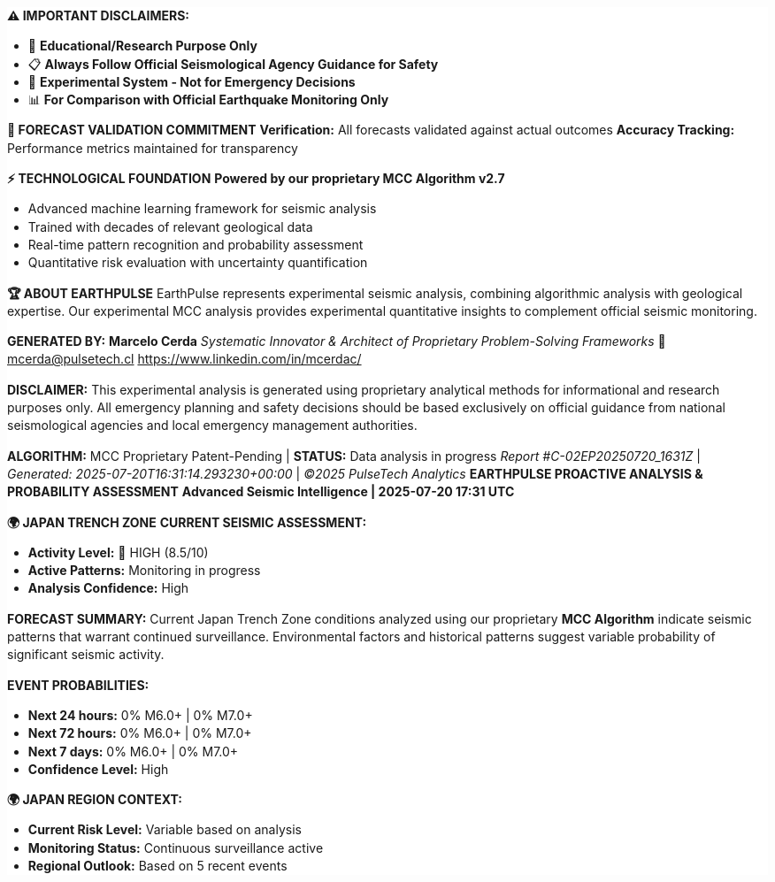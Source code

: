 **⚠️ IMPORTANT DISCLAIMERS:**
* 🚨 **Educational/Research Purpose Only**
* 📋 **Always Follow Official Seismological Agency Guidance for Safety**
* 🔬 **Experimental System - Not for Emergency Decisions**
* 📊 **For Comparison with Official Earthquake Monitoring Only**

**🎯 FORECAST VALIDATION COMMITMENT**
**Verification:** All forecasts validated against actual outcomes
**Accuracy Tracking:** Performance metrics maintained for transparency

**⚡ TECHNOLOGICAL FOUNDATION**
**Powered by our proprietary MCC Algorithm v2.7**
* Advanced machine learning framework for seismic analysis
* Trained with decades of relevant geological data
* Real-time pattern recognition and probability assessment
* Quantitative risk evaluation with uncertainty quantification

**🏆 ABOUT EARTHPULSE**
EarthPulse represents experimental seismic analysis, combining algorithmic analysis with geological expertise. Our experimental MCC analysis provides experimental quantitative insights to complement official seismic monitoring.

**GENERATED BY:** **Marcelo Cerda**
*Systematic Innovator & Architect of Proprietary Problem-Solving Frameworks*
📧 mcerda@pulsetech.cl
https://www.linkedin.com/in/mcerdac/

**DISCLAIMER:** This experimental analysis is generated using proprietary analytical methods for informational and research purposes only. All emergency planning and safety decisions should be based exclusively on official guidance from national seismological agencies and local emergency management authorities.

**ALGORITHM:** MCC Proprietary Patent-Pending | **STATUS:** Data analysis in progress
*Report #C-02EP20250720_1631Z* | *Generated: 2025-07-20T16:31:14.293230+00:00* | *©2025 PulseTech Analytics*
**EARTHPULSE PROACTIVE ANALYSIS & PROBABILITY ASSESSMENT**
**Advanced Seismic Intelligence | 2025-07-20 17:31 UTC**

**🌍 JAPAN TRENCH ZONE**
**CURRENT SEISMIC ASSESSMENT:**
* **Activity Level:** 🔴 HIGH (8.5/10)
* **Active Patterns:** Monitoring in progress
* **Analysis Confidence:** High

**FORECAST SUMMARY:** Current Japan Trench Zone conditions analyzed using our proprietary **MCC Algorithm** indicate seismic patterns that warrant continued surveillance. Environmental factors and historical patterns suggest variable probability of significant seismic activity.

**EVENT PROBABILITIES:**
* **Next 24 hours:** 0% M6.0+ | 0% M7.0+
* **Next 72 hours:** 0% M6.0+ | 0% M7.0+
* **Next 7 days:** 0% M6.0+ | 0% M7.0+
* **Confidence Level:** High

**🌍 JAPAN REGION CONTEXT:**
* **Current Risk Level:** Variable based on analysis
* **Monitoring Status:** Continuous surveillance active
* **Regional Outlook:** Based on 5 recent events
